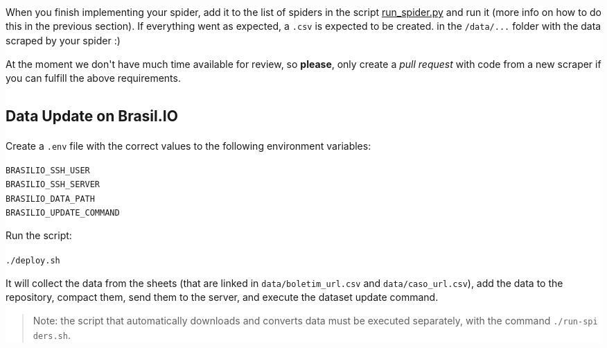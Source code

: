 When you finish implementing your spider, add it to the list of spiders in the script
[run_spider.py](covid19br/run_spider.py) and run it (more info on how to do
this in the previous section). If everything went as expected, a `.csv` is expected to be created.
in the `/data/...` folder with the data scraped by your spider :)

At the moment we don't have much time available for review, so **please**,
only create a *pull request* with code from a new scraper if you can fulfill the
above requirements.

## Data Update on Brasil.IO

Create a `.env` file with the correct values to the following environment variables:

```shell
BRASILIO_SSH_USER
BRASILIO_SSH_SERVER
BRASILIO_DATA_PATH
BRASILIO_UPDATE_COMMAND
```

Run the script:

`./deploy.sh`

It will collect the data from the sheets (that are linked in
`data/boletim_url.csv` and `data/caso_url.csv`), add the data to
the repository, compact them, send them to the server, and execute
the dataset update command.

> Note: the script that automatically downloads and converts data must
> be executed separately, with the command `./run-spiders.sh`.
